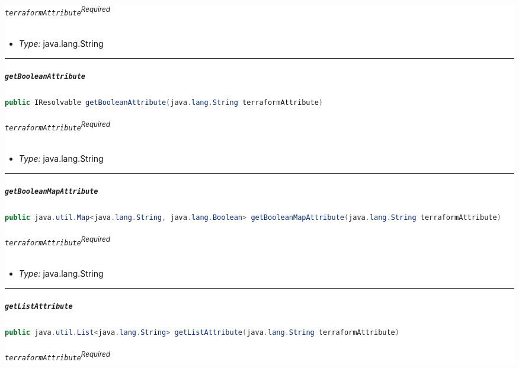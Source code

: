 ###### `terraformAttribute`<sup>Required</sup> <a name="terraformAttribute" id="@cdktf/provider-cloudflare.workerRoute.WorkerRoute.getAnyMapAttribute.parameter.terraformAttribute"></a>

- *Type:* java.lang.String

---

##### `getBooleanAttribute` <a name="getBooleanAttribute" id="@cdktf/provider-cloudflare.workerRoute.WorkerRoute.getBooleanAttribute"></a>

```java
public IResolvable getBooleanAttribute(java.lang.String terraformAttribute)
```

###### `terraformAttribute`<sup>Required</sup> <a name="terraformAttribute" id="@cdktf/provider-cloudflare.workerRoute.WorkerRoute.getBooleanAttribute.parameter.terraformAttribute"></a>

- *Type:* java.lang.String

---

##### `getBooleanMapAttribute` <a name="getBooleanMapAttribute" id="@cdktf/provider-cloudflare.workerRoute.WorkerRoute.getBooleanMapAttribute"></a>

```java
public java.util.Map<java.lang.String, java.lang.Boolean> getBooleanMapAttribute(java.lang.String terraformAttribute)
```

###### `terraformAttribute`<sup>Required</sup> <a name="terraformAttribute" id="@cdktf/provider-cloudflare.workerRoute.WorkerRoute.getBooleanMapAttribute.parameter.terraformAttribute"></a>

- *Type:* java.lang.String

---

##### `getListAttribute` <a name="getListAttribute" id="@cdktf/provider-cloudflare.workerRoute.WorkerRoute.getListAttribute"></a>

```java
public java.util.List<java.lang.String> getListAttribute(java.lang.String terraformAttribute)
```

###### `terraformAttribute`<sup>Required</sup> <a name="terraformAttribute" id="@cdktf/provider-cloudflare.workerRoute.WorkerRoute.getListAttribute.parameter.terraformAttribute"></a>
